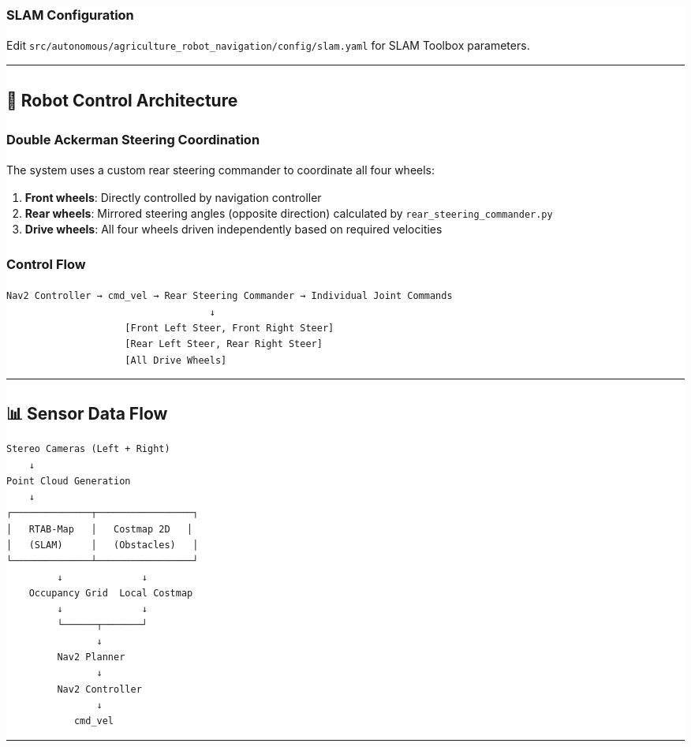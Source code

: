 ### SLAM Configuration

Edit `src/autonomous/agriculture_robot_navigation/config/slam.yaml` for SLAM Toolbox parameters.

---

## 🤖 Robot Control Architecture

### Double Ackerman Steering Coordination

The system uses a custom rear steering commander to coordinate all four wheels:

1. **Front wheels**: Directly controlled by navigation controller
2. **Rear wheels**: Mirrored steering angles (opposite direction) calculated by `rear_steering_commander.py`
3. **Drive wheels**: All four wheels driven independently based on required velocities

### Control Flow

```
Nav2 Controller → cmd_vel → Rear Steering Commander → Individual Joint Commands
                                    ↓
                     [Front Left Steer, Front Right Steer]
                     [Rear Left Steer, Rear Right Steer]
                     [All Drive Wheels]
```

---

## 📊 Sensor Data Flow

```
Stereo Cameras (Left + Right)
    ↓
Point Cloud Generation
    ↓
┌──────────────┬─────────────────┐
│   RTAB-Map   │   Costmap 2D   │
│   (SLAM)     │   (Obstacles)   │
└──────────────┴─────────────────┘
         ↓              ↓
    Occupancy Grid  Local Costmap
         ↓              ↓
         └──────┬───────┘
                ↓
         Nav2 Planner
                ↓
         Nav2 Controller
                ↓
            cmd_vel
```

---
